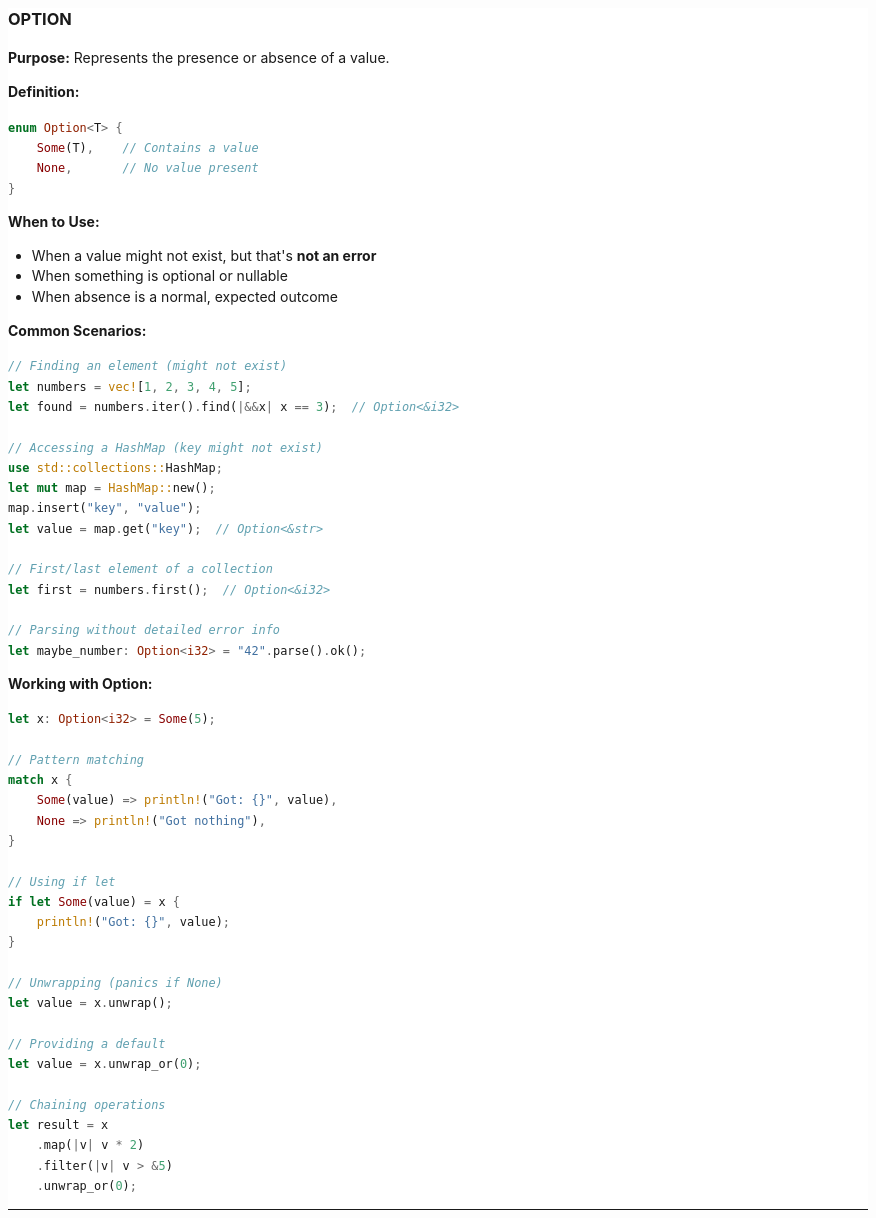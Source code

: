
### OPTION<T>

**Purpose:** Represents the presence or absence of a value.

**Definition:**
```rust
enum Option<T> {
    Some(T),    // Contains a value
    None,       // No value present
}
```

**When to Use:**
- When a value might not exist, but that's **not an error**
- When something is optional or nullable
- When absence is a normal, expected outcome

**Common Scenarios:**
```rust
// Finding an element (might not exist)
let numbers = vec![1, 2, 3, 4, 5];
let found = numbers.iter().find(|&&x| x == 3);  // Option<&i32>

// Accessing a HashMap (key might not exist)
use std::collections::HashMap;
let mut map = HashMap::new();
map.insert("key", "value");
let value = map.get("key");  // Option<&str>

// First/last element of a collection
let first = numbers.first();  // Option<&i32>

// Parsing without detailed error info
let maybe_number: Option<i32> = "42".parse().ok();
```

**Working with Option:**
```rust
let x: Option<i32> = Some(5);

// Pattern matching
match x {
    Some(value) => println!("Got: {}", value),
    None => println!("Got nothing"),
}

// Using if let
if let Some(value) = x {
    println!("Got: {}", value);
}

// Unwrapping (panics if None)
let value = x.unwrap();

// Providing a default
let value = x.unwrap_or(0);

// Chaining operations
let result = x
    .map(|v| v * 2)
    .filter(|v| v > &5)
    .unwrap_or(0);
```

---